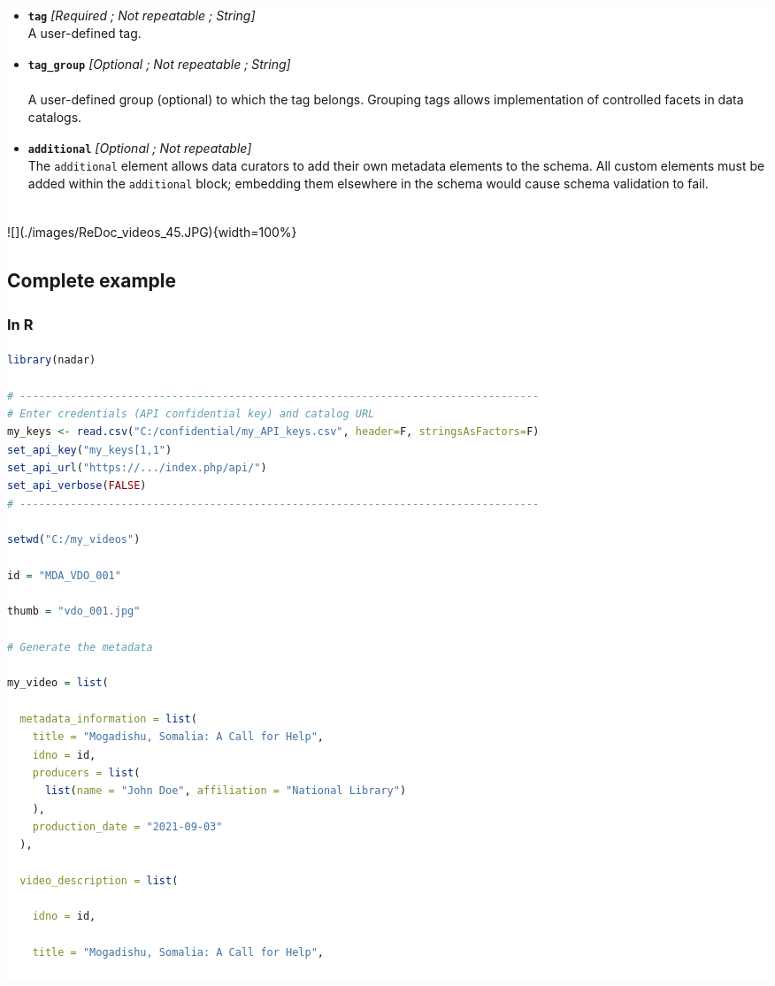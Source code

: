   - **`tag`** *[Required ; Not repeatable ; String]* <br>
  A user-defined tag.
  - **`tag_group`** *[Optional ; Not repeatable ; String]* <br><br>
  A user-defined group (optional) to which the tag belongs. Grouping tags allows implementation of controlled facets in data catalogs.




 
 
 
 
 
 
 
- **`additional`** *[Optional ; Not repeatable]*<br>
The `additional` element allows data curators to add their own metadata elements to the schema. All custom elements must be added within the `additional` block; embedding them elsewhere in the schema would cause schema validation to fail.
<br>
![](./images/ReDoc_videos_45.JPG){width=100%} 
<br>



## Complete example


### In R


```r
library(nadar)

# ----------------------------------------------------------------------------------
# Enter credentials (API confidential key) and catalog URL
my_keys <- read.csv("C:/confidential/my_API_keys.csv", header=F, stringsAsFactors=F)
set_api_key("my_keys[1,1")  
set_api_url("https://.../index.php/api/") 
set_api_verbose(FALSE)
# ----------------------------------------------------------------------------------

setwd("C:/my_videos")

id = "MDA_VDO_001"

thumb = "vdo_001.jpg"

# Generate the metadata

my_video = list(
  
  metadata_information = list(
    title = "Mogadishu, Somalia: A Call for Help",
    idno = id,
    producers = list(
      list(name = "John Doe", affiliation = "National Library")
    ),
    production_date = "2021-09-03"
  ),
  
  video_description = list(
    
    idno = id,
    
    title = "Mogadishu, Somalia: A Call for Help",
    
```